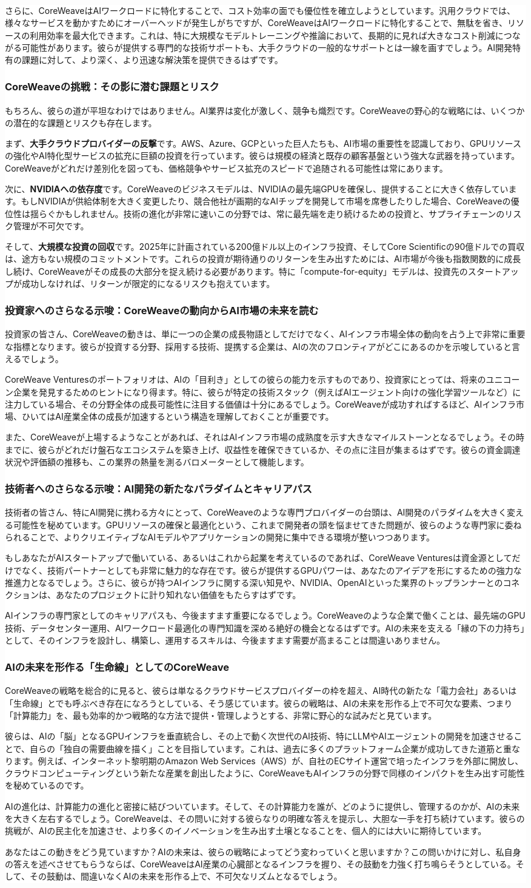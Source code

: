 さらに、CoreWeaveはAIワークロードに特化することで、コスト効率の面でも優位性を確立しようとしています。汎用クラウドでは、様々なサービスを動かすためにオーバーヘッドが発生しがちですが、CoreWeaveはAIワークロードに特化することで、無駄を省き、リソースの利用効率を最大化できます。これは、特に大規模なモデルトレーニングや推論において、長期的に見れば大きなコスト削減につながる可能性があります。彼らが提供する専門的な技術サポートも、大手クラウドの一般的なサポートとは一線を画すでしょう。AI開発特有の課題に対して、より深く、より迅速な解決策を提供できるはずです。

### CoreWeaveの挑戦：その影に潜む課題とリスク

もちろん、彼らの道が平坦なわけではありません。AI業界は変化が激しく、競争も熾烈です。CoreWeaveの野心的な戦略には、いくつかの潜在的な課題とリスクも存在します。

まず、**大手クラウドプロバイダーの反撃**です。AWS、Azure、GCPといった巨人たちも、AI市場の重要性を認識しており、GPUリソースの強化やAI特化型サービスの拡充に巨額の投資を行っています。彼らは規模の経済と既存の顧客基盤という強大な武器を持っています。CoreWeaveがどれだけ差別化を図っても、価格競争やサービス拡充のスピードで追随される可能性は常にあります。

次に、**NVIDIAへの依存度**です。CoreWeaveのビジネスモデルは、NVIDIAの最先端GPUを確保し、提供することに大きく依存しています。もしNVIDIAが供給体制を大きく変更したり、競合他社が画期的なAIチップを開発して市場を席巻したりした場合、CoreWeaveの優位性は揺らぐかもしれません。技術の進化が非常に速いこの分野では、常に最先端を走り続けるための投資と、サプライチェーンのリスク管理が不可欠です。

そして、**大規模な投資の回収**です。2025年に計画されている200億ドル以上のインフラ投資、そしてCore Scientificの90億ドルでの買収は、途方もない規模のコミットメントです。これらの投資が期待通りのリターンを生み出すためには、AI市場が今後も指数関数的に成長し続け、CoreWeaveがその成長の大部分を捉え続ける必要があります。特に「compute-for-equity」モデルは、投資先のスタートアップが成功しなければ、リターンが限定的になるリスクも抱えています。

### 投資家へのさらなる示唆：CoreWeaveの動向からAI市場の未来を読む

投資家の皆さん、CoreWeaveの動きは、単に一つの企業の成長物語としてだけでなく、AIインフラ市場全体の動向を占う上で非常に重要な指標となります。彼らが投資する分野、採用する技術、提携する企業は、AIの次のフロンティアがどこにあるのかを示唆していると言えるでしょう。

CoreWeave Venturesのポートフォリオは、AIの「目利き」としての彼らの能力を示すものであり、投資家にとっては、将来のユニコーン企業を発見するためのヒントになり得ます。特に、彼らが特定の技術スタック（例えばAIエージェント向けの強化学習ツールなど）に注力している場合、その分野全体の成長可能性に注目する価値は十分にあるでしょう。CoreWeaveが成功すればするほど、AIインフラ市場、ひいてはAI産業全体の成長が加速するという構造を理解しておくことが重要です。

また、CoreWeaveが上場するようなことがあれば、それはAIインフラ市場の成熟度を示す大きなマイルストーンとなるでしょう。その時までに、彼らがどれだけ盤石なエコシステムを築き上げ、収益性を確保できているか、その点に注目が集まるはずです。彼らの資金調達状況や評価額の推移も、この業界の熱量を測るバロメーターとして機能します。

### 技術者へのさらなる示唆：AI開発の新たなパラダイムとキャリアパス

技術者の皆さん、特にAI開発に携わる方々にとって、CoreWeaveのような専門プロバイダーの台頭は、AI開発のパラダイムを大きく変える可能性を秘めています。GPUリソースの確保と最適化という、これまで開発者の頭を悩ませてきた問題が、彼らのような専門家に委ねられることで、よりクリエイティブなAIモデルやアプリケーションの開発に集中できる環境が整いつつあります。

もしあなたがAIスタートアップで働いている、あるいはこれから起業を考えているのであれば、CoreWeave Venturesは資金源としてだけでなく、技術パートナーとしても非常に魅力的な存在です。彼らが提供するGPUパワーは、あなたのアイデアを形にするための強力な推進力となるでしょう。さらに、彼らが持つAIインフラに関する深い知見や、NVIDIA、OpenAIといった業界のトップランナーとのコネクションは、あなたのプロジェクトに計り知れない価値をもたらすはずです。

AIインフラの専門家としてのキャリアパスも、今後ますます重要になるでしょう。CoreWeaveのような企業で働くことは、最先端のGPU技術、データセンター運用、AIワークロード最適化の専門知識を深める絶好の機会となるはずです。AIの未来を支える「縁の下の力持ち」として、そのインフラを設計し、構築し、運用するスキルは、今後ますます需要が高まることは間違いありません。

### AIの未来を形作る「生命線」としてのCoreWeave

CoreWeaveの戦略を総合的に見ると、彼らは単なるクラウドサービスプロバイダーの枠を超え、AI時代の新たな「電力会社」あるいは「生命線」とでも呼ぶべき存在になろうとしている、そう感じています。彼らの戦略は、AIの未来を形作る上で不可欠な要素、つまり「計算能力」を、最も効率的かつ戦略的な方法で提供・管理しようとする、非常に野心的な試みだと見ています。

彼らは、AIの「脳」となるGPUインフラを垂直統合し、その上で動く次世代のAI技術、特にLLMやAIエージェントの開発を加速させることで、自らの「独自の需要曲線を描く」ことを目指しています。これは、過去に多くのプラットフォーム企業が成功してきた道筋と重なります。例えば、インターネット黎明期のAmazon Web Services（AWS）が、自社のECサイト運営で培ったインフラを外部に開放し、クラウドコンピューティングという新たな産業を創出したように、CoreWeaveもAIインフラの分野で同様のインパクトを生み出す可能性を秘めているのです。

AIの進化は、計算能力の進化と密接に結びついています。そして、その計算能力を誰が、どのように提供し、管理するのかが、AIの未来を大きく左右するでしょう。CoreWeaveは、その問いに対する彼らなりの明確な答えを提示し、大胆な一手を打ち続けています。彼らの挑戦が、AIの民主化を加速させ、より多くのイノベーションを生み出す土壌となることを、個人的には大いに期待しています。

あなたはこの動きをどう見ていますか？AIの未来は、彼らの戦略によってどう変わっていくと思いますか？この問いかけに対し、私自身の答えを述べさせてもらうならば、CoreWeaveはAI産業の心臓部となるインフラを握り、その鼓動を力強く打ち鳴らそうとしている。そして、その鼓動は、間違いなくAIの未来を形作る上で、不可欠なリズムとなるでしょう。
